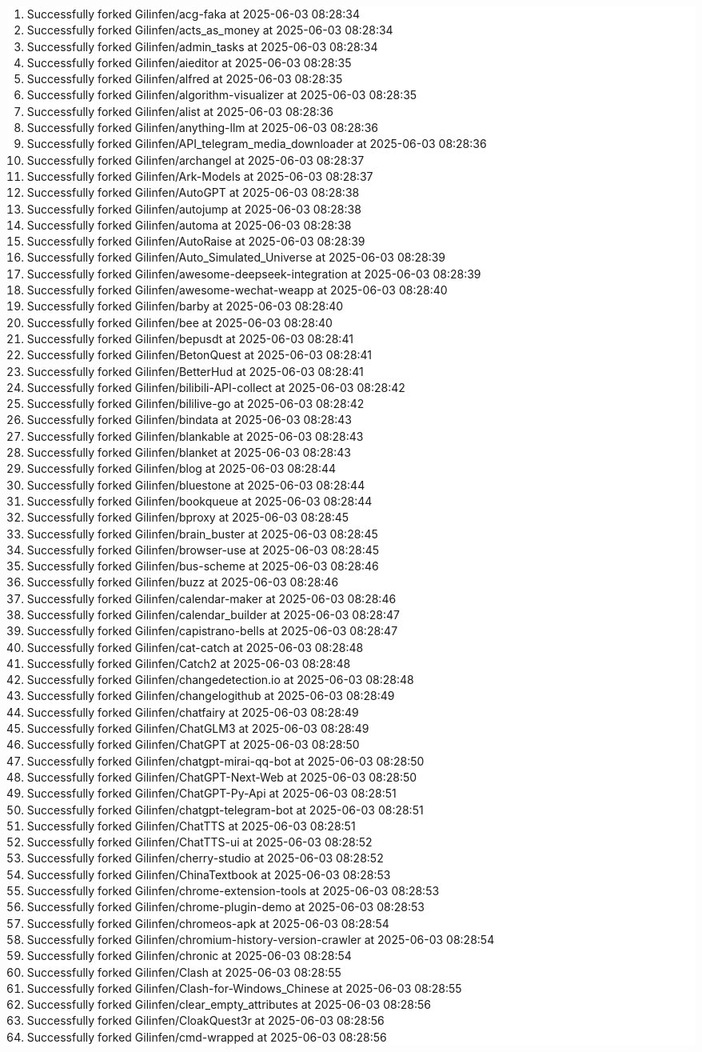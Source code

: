 1. Successfully forked Gilinfen/acg-faka at 2025-06-03 08:28:34
2. Successfully forked Gilinfen/acts_as_money at 2025-06-03 08:28:34
3. Successfully forked Gilinfen/admin_tasks at 2025-06-03 08:28:34
4. Successfully forked Gilinfen/aieditor at 2025-06-03 08:28:35
5. Successfully forked Gilinfen/alfred at 2025-06-03 08:28:35
6. Successfully forked Gilinfen/algorithm-visualizer at 2025-06-03 08:28:35
7. Successfully forked Gilinfen/alist at 2025-06-03 08:28:36
8. Successfully forked Gilinfen/anything-llm at 2025-06-03 08:28:36
9. Successfully forked Gilinfen/API_telegram_media_downloader at 2025-06-03 08:28:36
10. Successfully forked Gilinfen/archangel at 2025-06-03 08:28:37
11. Successfully forked Gilinfen/Ark-Models at 2025-06-03 08:28:37
12. Successfully forked Gilinfen/AutoGPT at 2025-06-03 08:28:38
13. Successfully forked Gilinfen/autojump at 2025-06-03 08:28:38
14. Successfully forked Gilinfen/automa at 2025-06-03 08:28:38
15. Successfully forked Gilinfen/AutoRaise at 2025-06-03 08:28:39
16. Successfully forked Gilinfen/Auto_Simulated_Universe at 2025-06-03 08:28:39
17. Successfully forked Gilinfen/awesome-deepseek-integration at 2025-06-03 08:28:39
18. Successfully forked Gilinfen/awesome-wechat-weapp at 2025-06-03 08:28:40
19. Successfully forked Gilinfen/barby at 2025-06-03 08:28:40
20. Successfully forked Gilinfen/bee at 2025-06-03 08:28:40
21. Successfully forked Gilinfen/bepusdt at 2025-06-03 08:28:41
22. Successfully forked Gilinfen/BetonQuest at 2025-06-03 08:28:41
23. Successfully forked Gilinfen/BetterHud at 2025-06-03 08:28:41
24. Successfully forked Gilinfen/bilibili-API-collect at 2025-06-03 08:28:42
25. Successfully forked Gilinfen/bililive-go at 2025-06-03 08:28:42
26. Successfully forked Gilinfen/bindata at 2025-06-03 08:28:43
27. Successfully forked Gilinfen/blankable at 2025-06-03 08:28:43
28. Successfully forked Gilinfen/blanket at 2025-06-03 08:28:43
29. Successfully forked Gilinfen/blog at 2025-06-03 08:28:44
30. Successfully forked Gilinfen/bluestone at 2025-06-03 08:28:44
31. Successfully forked Gilinfen/bookqueue at 2025-06-03 08:28:44
32. Successfully forked Gilinfen/bproxy at 2025-06-03 08:28:45
33. Successfully forked Gilinfen/brain_buster at 2025-06-03 08:28:45
34. Successfully forked Gilinfen/browser-use at 2025-06-03 08:28:45
35. Successfully forked Gilinfen/bus-scheme at 2025-06-03 08:28:46
36. Successfully forked Gilinfen/buzz at 2025-06-03 08:28:46
37. Successfully forked Gilinfen/calendar-maker at 2025-06-03 08:28:46
38. Successfully forked Gilinfen/calendar_builder at 2025-06-03 08:28:47
39. Successfully forked Gilinfen/capistrano-bells at 2025-06-03 08:28:47
40. Successfully forked Gilinfen/cat-catch at 2025-06-03 08:28:48
41. Successfully forked Gilinfen/Catch2 at 2025-06-03 08:28:48
42. Successfully forked Gilinfen/changedetection.io at 2025-06-03 08:28:48
43. Successfully forked Gilinfen/changelogithub at 2025-06-03 08:28:49
44. Successfully forked Gilinfen/chatfairy at 2025-06-03 08:28:49
45. Successfully forked Gilinfen/ChatGLM3 at 2025-06-03 08:28:49
46. Successfully forked Gilinfen/ChatGPT at 2025-06-03 08:28:50
47. Successfully forked Gilinfen/chatgpt-mirai-qq-bot at 2025-06-03 08:28:50
48. Successfully forked Gilinfen/ChatGPT-Next-Web at 2025-06-03 08:28:50
49. Successfully forked Gilinfen/ChatGPT-Py-Api at 2025-06-03 08:28:51
50. Successfully forked Gilinfen/chatgpt-telegram-bot at 2025-06-03 08:28:51
51. Successfully forked Gilinfen/ChatTTS at 2025-06-03 08:28:51
52. Successfully forked Gilinfen/ChatTTS-ui at 2025-06-03 08:28:52
53. Successfully forked Gilinfen/cherry-studio at 2025-06-03 08:28:52
54. Successfully forked Gilinfen/ChinaTextbook at 2025-06-03 08:28:53
55. Successfully forked Gilinfen/chrome-extension-tools at 2025-06-03 08:28:53
56. Successfully forked Gilinfen/chrome-plugin-demo at 2025-06-03 08:28:53
57. Successfully forked Gilinfen/chromeos-apk at 2025-06-03 08:28:54
58. Successfully forked Gilinfen/chromium-history-version-crawler at 2025-06-03 08:28:54
59. Successfully forked Gilinfen/chronic at 2025-06-03 08:28:54
60. Successfully forked Gilinfen/Clash at 2025-06-03 08:28:55
61. Successfully forked Gilinfen/Clash-for-Windows_Chinese at 2025-06-03 08:28:55
62. Successfully forked Gilinfen/clear_empty_attributes at 2025-06-03 08:28:56
63. Successfully forked Gilinfen/CloakQuest3r at 2025-06-03 08:28:56
64. Successfully forked Gilinfen/cmd-wrapped at 2025-06-03 08:28:56